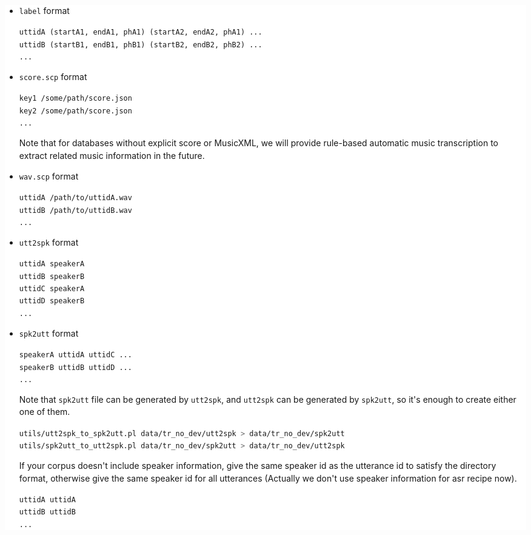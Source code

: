 - `label` format
    ```
    uttidA (startA1, endA1, phA1) (startA2, endA2, phA1) ...
    uttidB (startB1, endB1, phB1) (startB2, endB2, phB2) ...
    ...
    ```

- `score.scp` format
    ```
    key1 /some/path/score.json
    key2 /some/path/score.json
    ...
    ```

    Note that for databases without explicit score or MusicXML, we will provide rule-based automatic music transcription to extract related music information in the future.

- `wav.scp` format
    ```
    uttidA /path/to/uttidA.wav
    uttidB /path/to/uttidB.wav
    ...
    ```

- `utt2spk` format
    ```
    uttidA speakerA
    uttidB speakerB
    uttidC speakerA
    uttidD speakerB
    ...
    ```

- `spk2utt` format
    ```
    speakerA uttidA uttidC ...
    speakerB uttidB uttidD ...
    ...
    ```

    Note that `spk2utt` file can be generated by `utt2spk`, and `utt2spk` can be generated by `spk2utt`, so it's enough to create either one of them.

    ```bash
    utils/utt2spk_to_spk2utt.pl data/tr_no_dev/utt2spk > data/tr_no_dev/spk2utt
    utils/spk2utt_to_utt2spk.pl data/tr_no_dev/spk2utt > data/tr_no_dev/utt2spk
    ```

    If your corpus doesn't include speaker information, give the same speaker id as the utterance id to satisfy the directory format, otherwise give the same speaker id for all utterances (Actually we don't use speaker information for asr recipe now).

    ```bash
    uttidA uttidA
    uttidB uttidB
    ...
    ```
